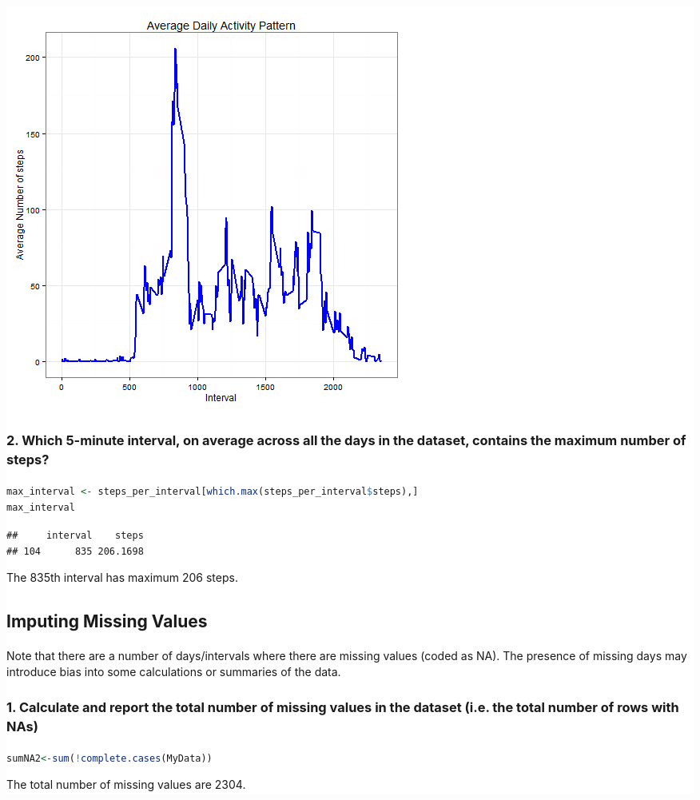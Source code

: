 ![plot of chunk unnamed-chunk-6](figure/unnamed-chunk-6-1.png) 


### 2.	Which 5-minute interval, on average across all the days in the dataset, contains the maximum number of steps?

```r
max_interval <- steps_per_interval[which.max(steps_per_interval$steps),]
max_interval
```

```
##     interval    steps
## 104      835 206.1698
```

The 835th interval has maximum 206 steps.


## Imputing Missing Values
Note that there are a number of days/intervals where there are missing values (coded as NA). The presence of missing days may introduce bias into some calculations or summaries of the data.

### 1.	Calculate and report the total number of missing values in the dataset (i.e. the total number of rows with NAs)

```r
sumNA2<-sum(!complete.cases(MyData))
```
The total number of missing values are 2304.
